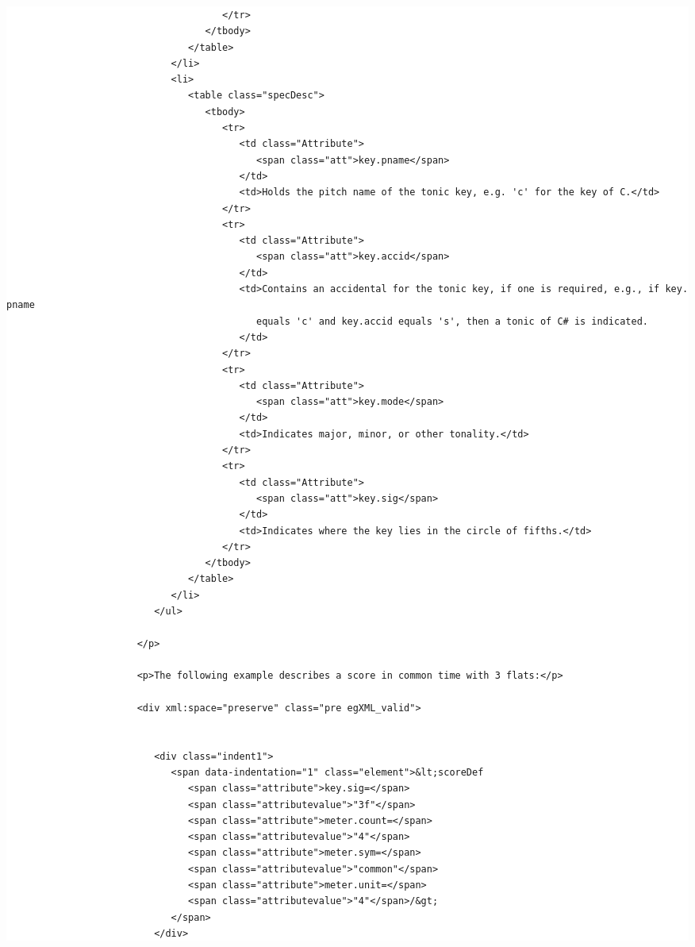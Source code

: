                                           </tr>
                                       </tbody>
                                    </table>
                                 </li>
                                 <li>
                                    <table class="specDesc">
                                       <tbody>
                                          <tr>
                                             <td class="Attribute">
                                                <span class="att">key.pname</span>
                                             </td>
                                             <td>Holds the pitch name of the tonic key, e.g. 'c' for the key of C.</td>
                                          </tr>
                                          <tr>
                                             <td class="Attribute">
                                                <span class="att">key.accid</span>
                                             </td>
                                             <td>Contains an accidental for the tonic key, if one is required, e.g., if key.pname
                                                equals 'c' and key.accid equals 's', then a tonic of C# is indicated.
                                             </td>
                                          </tr>
                                          <tr>
                                             <td class="Attribute">
                                                <span class="att">key.mode</span>
                                             </td>
                                             <td>Indicates major, minor, or other tonality.</td>
                                          </tr>
                                          <tr>
                                             <td class="Attribute">
                                                <span class="att">key.sig</span>
                                             </td>
                                             <td>Indicates where the key lies in the circle of fifths.</td>
                                          </tr>
                                       </tbody>
                                    </table>
                                 </li>
                              </ul>
                              
                           </p>
                           
                           <p>The following example describes a score in common time with 3 flats:</p>
                           
                           <div xml:space="preserve" class="pre egXML_valid">
                              
                              
                              <div class="indent1">
                                 <span data-indentation="1" class="element">&lt;scoreDef 
                                    <span class="attribute">key.sig=</span>
                                    <span class="attributevalue">"3f"</span> 
                                    <span class="attribute">meter.count=</span>
                                    <span class="attributevalue">"4"</span> 
                                    <span class="attribute">meter.sym=</span>
                                    <span class="attributevalue">"common"</span> 
                                    <span class="attribute">meter.unit=</span>
                                    <span class="attributevalue">"4"</span>/&gt;
                                 </span>
                              </div>
                              